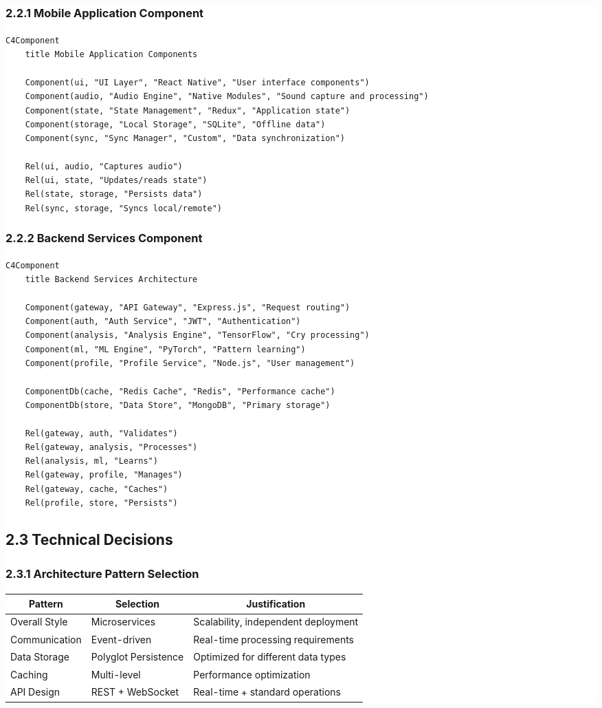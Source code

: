 ### 2.2.1 Mobile Application Component

```mermaid
C4Component
    title Mobile Application Components

    Component(ui, "UI Layer", "React Native", "User interface components")
    Component(audio, "Audio Engine", "Native Modules", "Sound capture and processing")
    Component(state, "State Management", "Redux", "Application state")
    Component(storage, "Local Storage", "SQLite", "Offline data")
    Component(sync, "Sync Manager", "Custom", "Data synchronization")
    
    Rel(ui, audio, "Captures audio")
    Rel(ui, state, "Updates/reads state")
    Rel(state, storage, "Persists data")
    Rel(sync, storage, "Syncs local/remote")
```

### 2.2.2 Backend Services Component

```mermaid
C4Component
    title Backend Services Architecture

    Component(gateway, "API Gateway", "Express.js", "Request routing")
    Component(auth, "Auth Service", "JWT", "Authentication")
    Component(analysis, "Analysis Engine", "TensorFlow", "Cry processing")
    Component(ml, "ML Engine", "PyTorch", "Pattern learning")
    Component(profile, "Profile Service", "Node.js", "User management")
    
    ComponentDb(cache, "Redis Cache", "Redis", "Performance cache")
    ComponentDb(store, "Data Store", "MongoDB", "Primary storage")
    
    Rel(gateway, auth, "Validates")
    Rel(gateway, analysis, "Processes")
    Rel(analysis, ml, "Learns")
    Rel(gateway, profile, "Manages")
    Rel(gateway, cache, "Caches")
    Rel(profile, store, "Persists")
```

## 2.3 Technical Decisions

### 2.3.1 Architecture Pattern Selection

| Pattern | Selection | Justification |
|---------|-----------|---------------|
| Overall Style | Microservices | Scalability, independent deployment |
| Communication | Event-driven | Real-time processing requirements |
| Data Storage | Polyglot Persistence | Optimized for different data types |
| Caching | Multi-level | Performance optimization |
| API Design | REST + WebSocket | Real-time + standard operations |
